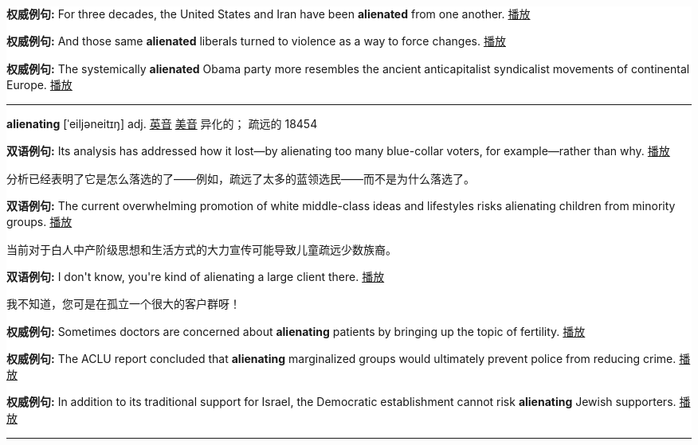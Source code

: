 

**权威例句:** For three decades, the United States and Iran have been **alienated** from one another.  [播放](https://dict.youdao.com/dictvoice?audio=For+three+decades%2C+the+United+States+and+Iran+have+been+alienated+from+one+another.+&le=eng&type=2)

**权威例句:** And those same **alienated** liberals turned to violence as a way to force changes.  [播放](https://dict.youdao.com/dictvoice?audio=And+those+same+alienated+liberals+turned+to+violence+as+a+way+to+force+changes.+&le=eng&type=2)

**权威例句:** The systemically **alienated** Obama party more resembles the ancient anticapitalist syndicalist movements of continental Europe.  [播放](https://dict.youdao.com/dictvoice?audio=The+systemically+alienated+Obama+party+more+resembles+the+ancient+anticapitalist+syndicalist+movements+of+continental+Europe.+&le=eng&type=2)



***

**alienating** \[ˈeiljəneitɪŋ] adj.  [英音](https://dict.youdao.com/dictvoice?audio=alienating\&type=1)  [美音](https://dict.youdao.com/dictvoice?audio=alienating\&type=2) 异化的； 疏远的 18454



**双语例句:** Its analysis has addressed how it lost—by alienating too many blue-collar voters, for example—rather than why. [播放](https://dict.youdao.com/dictvoice?audio=Its+analysis+has+addressed+how+it+lost%E2%80%94by+alienating+too+many+blue-collar+voters%2C+for+example%E2%80%94rather+than+why.&le=eng&le=eng&type=2)

分析已经表明了它是怎么落选的了——例如，疏远了太多的蓝领选民——而不是为什么落选了。 

**双语例句:** The current overwhelming promotion of white middle-class ideas and lifestyles risks alienating children from minority groups. [播放](https://dict.youdao.com/dictvoice?audio=The+current+overwhelming+promotion+of+white+middle-class+ideas+and+lifestyles+risks+alienating+children+from+minority+groups.&le=eng&le=eng&type=2)

当前对于白人中产阶级思想和生活方式的大力宣传可能导致儿童疏远少数族裔。 

**双语例句:** I don't know, you're kind of alienating a large client there. [播放](https://dict.youdao.com/dictvoice?audio=I+don%27t+know%2C+you%27re+kind+of+alienating+a+large+client+there.&le=eng&le=eng&type=2)

我不知道，您可是在孤立一个很大的客户群呀！ 

**权威例句:** Sometimes doctors are concerned about **alienating** patients by bringing up the topic of fertility.  [播放](https://dict.youdao.com/dictvoice?audio=Sometimes+doctors+are+concerned+about+alienating+patients+by+bringing+up+the+topic+of+fertility.+&le=eng&type=2)

**权威例句:** The ACLU report concluded that **alienating** marginalized groups would ultimately prevent police from reducing crime.  [播放](https://dict.youdao.com/dictvoice?audio=The+ACLU+report+concluded+that+alienating+marginalized+groups+would+ultimately+prevent+police+from+reducing+crime.+&le=eng&type=2)

**权威例句:** In addition to its traditional support for Israel, the Democratic establishment cannot risk **alienating** Jewish supporters.  [播放](https://dict.youdao.com/dictvoice?audio=In+addition+to+its+traditional+support+for+Israel%2C+the+Democratic+establishment+cannot+risk+alienating+Jewish+supporters.+&le=eng&type=2)



***
